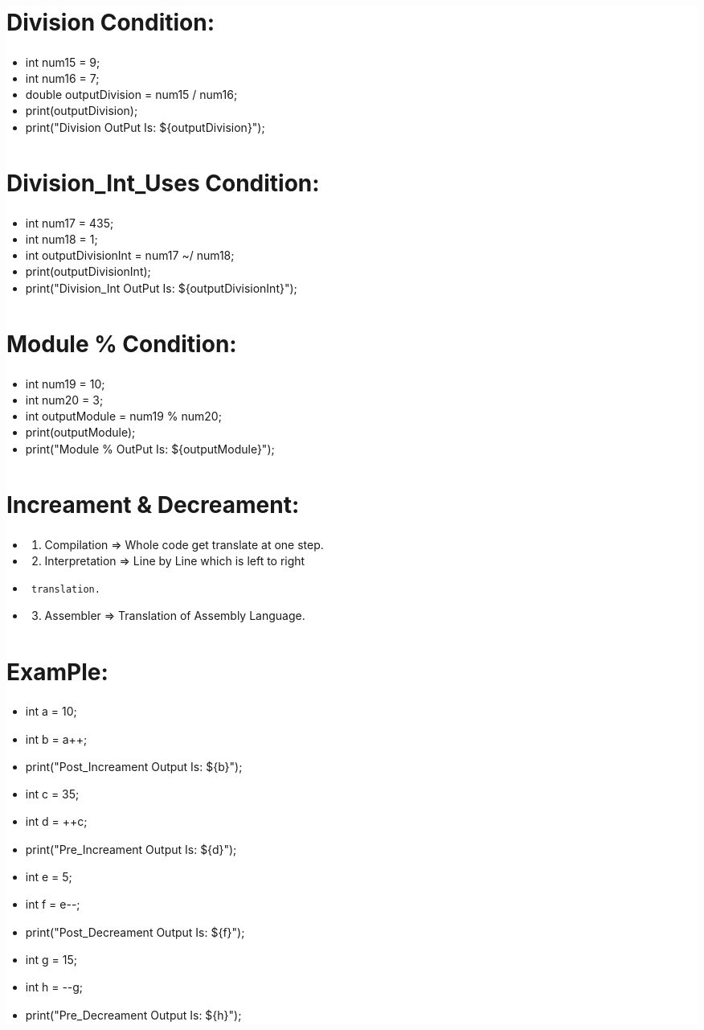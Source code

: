  #   Division Condition:
  
 *   int num15 = 9;
 *   int num16 = 7;
 *   double outputDivision = num15 / num16;
 *   print(outputDivision);
 *   print("Division OutPut Is: ${outputDivision}");
  
 #   Division_Int_Uses Condition:
  
 *   int num17 = 435;
 *   int num18 = 1;
 *   int outputDivisionInt = num17 ~/ num18;
 *   print(outputDivisionInt);
 *   print("Division_Int OutPut Is: ${outputDivisionInt}");

 #   Module % Condition:
  
 *   int num19 = 10;
 *   int num20 = 3;
 *   int outputModule = num19 % num20;
 *   print(outputModule);
 *   print("Module % OutPut Is: ${outputModule}");

 #   Increament & Decreament:
  
 +   1) Compilation => Whole code get translate at one step.
 +   2) Interpretation => Line by Line which is left to right
 +      translation.
 +   3) Assembler => Translation of Assembly Language.

 #   ExamPle:
  
 *   int a = 10;
 *   int b = a++;
 *   print("Post_Increament Output Is: ${b}");
  
 *   int c = 35;
 *   int d = ++c;
 *   print("Pre_Increament Output Is: ${d}");
  
 *   int e = 5;
 *   int f = e--;
 *   print("Post_Decreament Output Is: ${f}");
  
 *   int g = 15;
 *   int h = --g;
 *   print("Pre_Decreament Output Is: ${h}");
